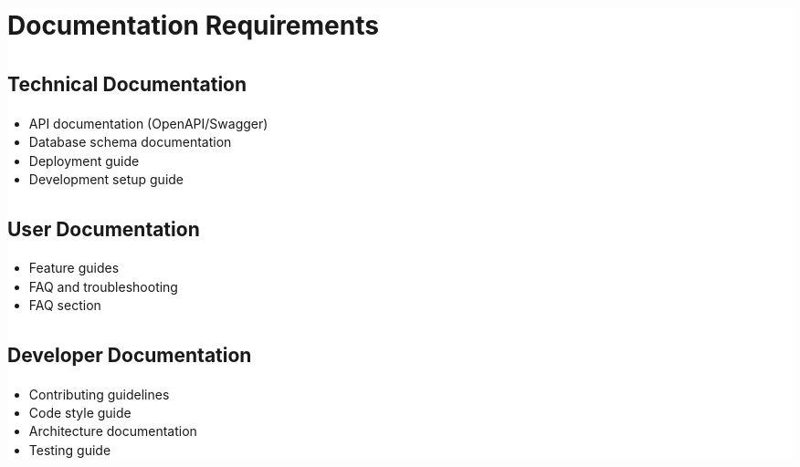 # Documentation Requirements

## Technical Documentation
- API documentation (OpenAPI/Swagger)
- Database schema documentation
- Deployment guide
- Development setup guide

## User Documentation
- Feature guides
- FAQ and troubleshooting
- FAQ section

## Developer Documentation
- Contributing guidelines
- Code style guide
- Architecture documentation
- Testing guide
